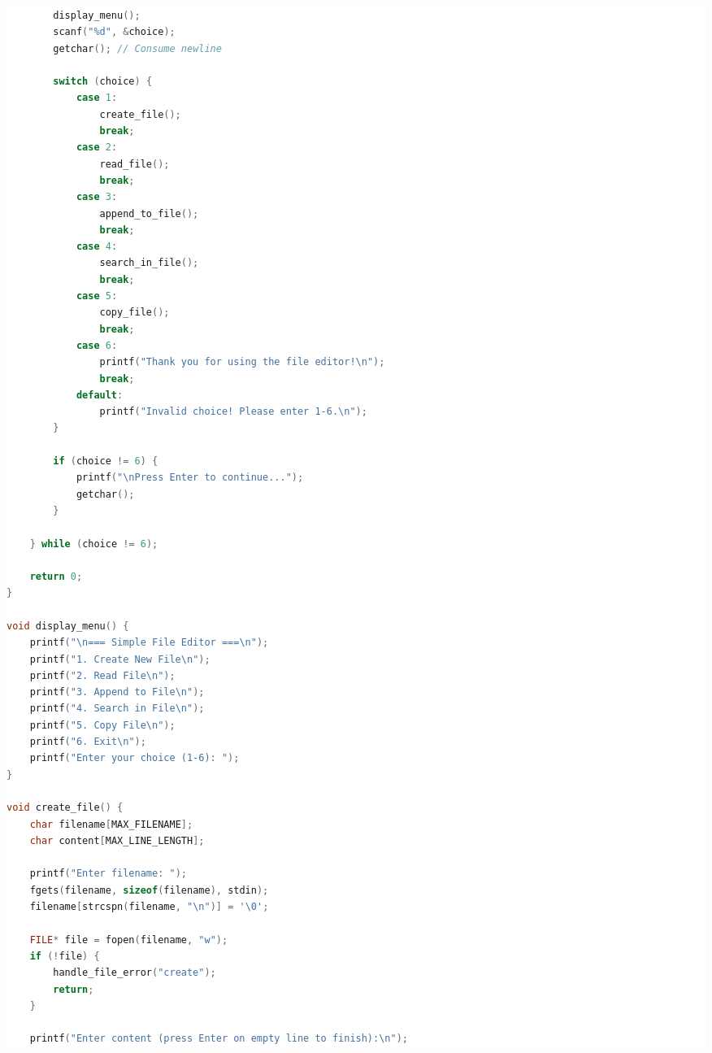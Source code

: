 ```c
        display_menu();
        scanf("%d", &choice);
        getchar(); // Consume newline

        switch (choice) {
            case 1:
                create_file();
                break;
            case 2:
                read_file();
                break;
            case 3:
                append_to_file();
                break;
            case 4:
                search_in_file();
                break;
            case 5:
                copy_file();
                break;
            case 6:
                printf("Thank you for using the file editor!\n");
                break;
            default:
                printf("Invalid choice! Please enter 1-6.\n");
        }

        if (choice != 6) {
            printf("\nPress Enter to continue...");
            getchar();
        }

    } while (choice != 6);

    return 0;
}

void display_menu() {
    printf("\n=== Simple File Editor ===\n");
    printf("1. Create New File\n");
    printf("2. Read File\n");
    printf("3. Append to File\n");
    printf("4. Search in File\n");
    printf("5. Copy File\n");
    printf("6. Exit\n");
    printf("Enter your choice (1-6): ");
}

void create_file() {
    char filename[MAX_FILENAME];
    char content[MAX_LINE_LENGTH];

    printf("Enter filename: ");
    fgets(filename, sizeof(filename), stdin);
    filename[strcspn(filename, "\n")] = '\0';

    FILE* file = fopen(filename, "w");
    if (!file) {
        handle_file_error("create");
        return;
    }

    printf("Enter content (press Enter on empty line to finish):\n");
```